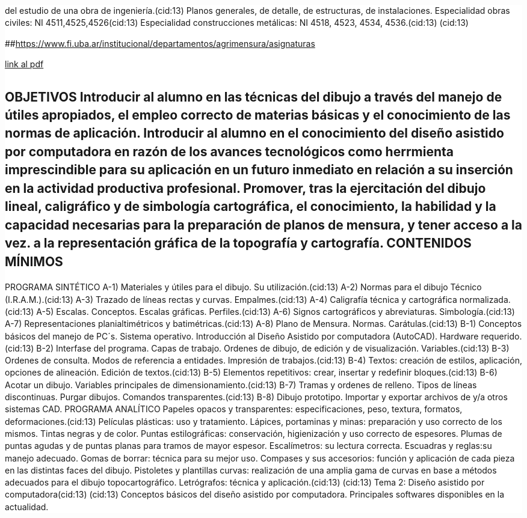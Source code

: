 del estudio de una obra de ingeniería.(cid:13)
Planos generales, de detalle, de estructuras, de instalaciones. Especialidad obras civiles: NI 4511,4525,4526(cid:13)
Especialidad construcciones metálicas: NI 4518, 4523, 4534, 4536.(cid:13)
(cid:13)

##https://www.fi.uba.ar/institucional/departamentos/agrimensura/asignaturas

[link al pdf](https://cms.fi.uba.ar/uploads/7004_334c8672cb.pdf)


OBJETIVOS
Introducir al alumno en las técnicas del dibujo a través del manejo de útiles apropiados, el empleo correcto
de materias básicas y el conocimiento de las normas de aplicación. Introducir al alumno en el conocimiento del
diseño asistido por computadora en razón de los avances tecnológicos como herrmienta imprescindible para su
aplicación en un futuro inmediato en relación a su inserción en la actividad productiva profesional. Promover, tras
la ejercitación del dibujo lineal, caligráfico y de simbología cartográfica, el conocimiento, la habilidad y la
capacidad necesarias para la preparación de planos de mensura, y tener acceso a la vez. a la representación
gráfica de la topografía y cartografía.
CONTENIDOS MÍNIMOS
-
PROGRAMA SINTÉTICO
A-1) Materiales y útiles para el dibujo. Su utilización.(cid:13)
A-2) Normas para el dibujo Técnico (I.R.A.M.).(cid:13)
A-3) Trazado de líneas rectas y curvas. Empalmes.(cid:13)
A-4) Caligrafía técnica y cartográfica normalizada.(cid:13)
A-5) Escalas. Conceptos. Escalas gráficas. Perfiles.(cid:13)
A-6) Signos cartográficos y abreviaturas. Simbología.(cid:13)
A-7) Representaciones planialtimétricos y batimétricas.(cid:13)
A-8) Plano de Mensura. Normas. Carátulas.(cid:13)
B-1) Conceptos básicos del manejo de PC´s. Sistema operativo. Introducción al Diseño Asistido por
computadora (AutoCAD). Hardware requerido.(cid:13)
B-2) Interfase del programa. Capas de trabajo. Ordenes de dibujo, de edición y de visualización. Variables.(cid:13)
B-3) Ordenes de consulta. Modos de referencia a entidades. Impresión de trabajos.(cid:13)
B-4) Textos: creación de estilos, aplicación, opciones de alineación. Edición de textos.(cid:13)
B-5) Elementos repetitivos: crear, insertar y redefinir bloques.(cid:13)
B-6) Acotar un dibujo. Variables principales de dimensionamiento.(cid:13)
B-7) Tramas y ordenes de relleno. Tipos de líneas discontinuas. Purgar dibujos. Comandos transparentes.(cid:13)
B-8) Dibujo prototipo. Importar y exportar archivos de y/a otros sistemas CAD.
PROGRAMA ANALÍTICO
Papeles opacos y transparentes: especificaciones, peso, textura, formatos, deformaciones.(cid:13)
Películas plásticas: uso y tratamiento. Lápices, portaminas y minas: preparación y uso correcto de los mismos.
 Tintas negras y de color.  Puntas estilográficas: conservación, higienización y uso correcto de espesores. 
Plumas de puntas agudas y de puntas planas para tramos de mayor espesor.  Escalímetros: su lectura
correcta.  Escuadras y reglas:su manejo adecuado.  Gomas de borrar: técnica para su mejor uso.  Compases
y sus accesorios: función y aplicación de cada pieza en las distintas faces del dibujo.  Pistoletes y plantillas
curvas: realización de una amplia gama de curvas en base a métodos adecuados para el dibujo
topocartográfico.  Letrógrafos:  técnica y aplicación.(cid:13)
(cid:13)
Tema 2:  Diseño asistido por computadora(cid:13)
(cid:13)
Conceptos básicos del diseño asistido por computadora.  Principales softwares disponibles en la actualidad. 
